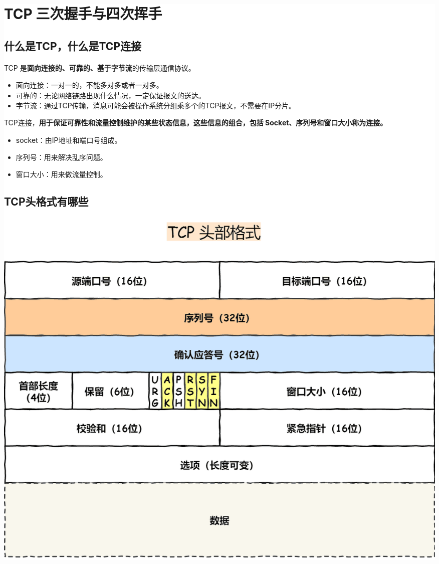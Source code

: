 TCP 三次握手与四次挥手
===

## 什么是TCP，什么是TCP连接

TCP 是**面向连接的、可靠的、基于字节流**的传输层通信协议。

- 面向连接：一对一的，不能多对多或者一对多。
- 可靠的：无论网络链路出现什么情况，一定保证报文的送达。
- 字节流：通过TCP传输，消息可能会被操作系统分组乘多个的TCP报文，不需要在IP分片。

TCP连接，**用于保证可靠性和流量控制维护的某些状态信息，这些信息的组合，包括 Socket、序列号和窗口大小称为连接。**

- socket：由IP地址和端口号组成。

- 序列号：用来解决乱序问题。

- 窗口大小：用来做流量控制。

## TCP头格式有哪些

![TCP 头格式](../../../img/202303201628435.png)
